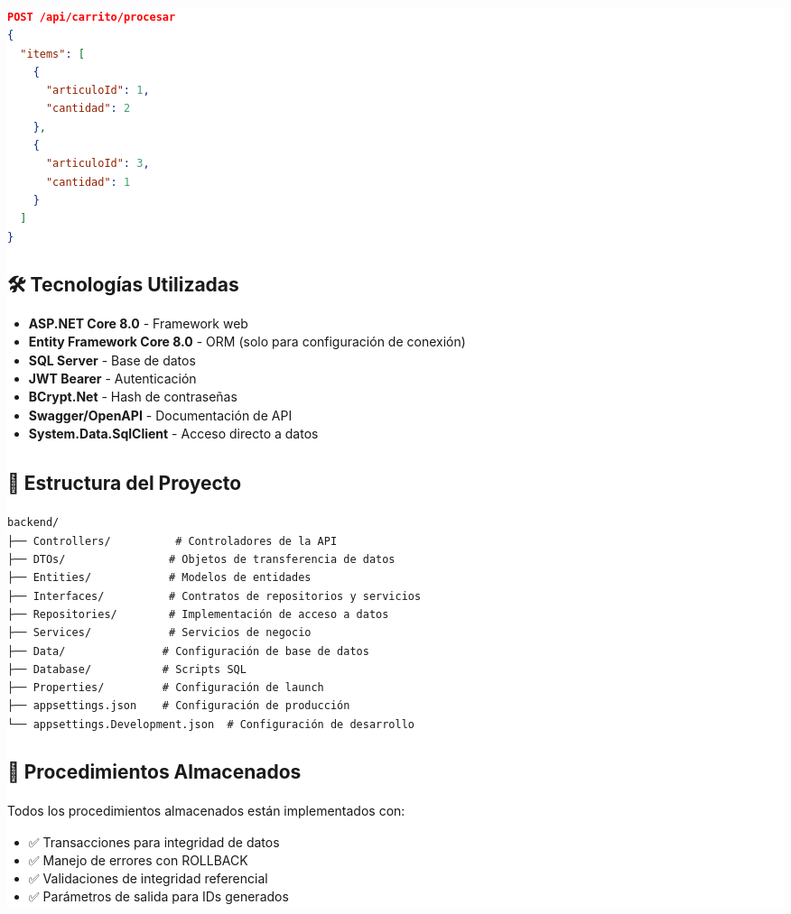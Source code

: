 ```json
POST /api/carrito/procesar
{
  "items": [
    {
      "articuloId": 1,
      "cantidad": 2
    },
    {
      "articuloId": 3,
      "cantidad": 1
    }
  ]
}
```

## 🛠️ Tecnologías Utilizadas

- **ASP.NET Core 8.0** - Framework web
- **Entity Framework Core 8.0** - ORM (solo para configuración de conexión)
- **SQL Server** - Base de datos
- **JWT Bearer** - Autenticación
- **BCrypt.Net** - Hash de contraseñas
- **Swagger/OpenAPI** - Documentación de API
- **System.Data.SqlClient** - Acceso directo a datos

## 📁 Estructura del Proyecto

```
backend/
├── Controllers/          # Controladores de la API
├── DTOs/                # Objetos de transferencia de datos
├── Entities/            # Modelos de entidades
├── Interfaces/          # Contratos de repositorios y servicios
├── Repositories/        # Implementación de acceso a datos
├── Services/            # Servicios de negocio
├── Data/               # Configuración de base de datos
├── Database/           # Scripts SQL
├── Properties/         # Configuración de launch
├── appsettings.json    # Configuración de producción
└── appsettings.Development.json  # Configuración de desarrollo
```

## 🔧 Procedimientos Almacenados

Todos los procedimientos almacenados están implementados con:

- ✅ Transacciones para integridad de datos
- ✅ Manejo de errores con ROLLBACK
- ✅ Validaciones de integridad referencial
- ✅ Parámetros de salida para IDs generados
